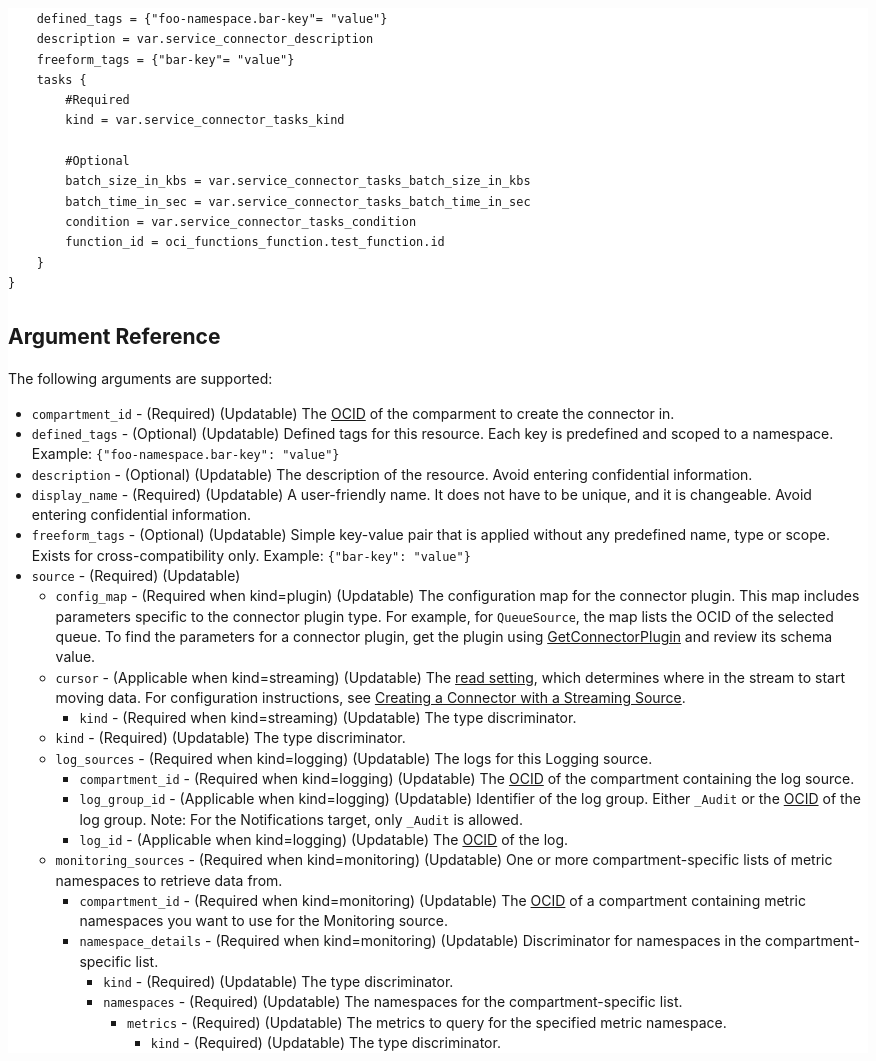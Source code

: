 ```hcl
	defined_tags = {"foo-namespace.bar-key"= "value"}
	description = var.service_connector_description
	freeform_tags = {"bar-key"= "value"}
	tasks {
		#Required
		kind = var.service_connector_tasks_kind

		#Optional
		batch_size_in_kbs = var.service_connector_tasks_batch_size_in_kbs
		batch_time_in_sec = var.service_connector_tasks_batch_time_in_sec
		condition = var.service_connector_tasks_condition
		function_id = oci_functions_function.test_function.id
	}
}
```

## Argument Reference

The following arguments are supported:

* `compartment_id` - (Required) (Updatable) The [OCID](https://docs.cloud.oracle.com/iaas/Content/General/Concepts/identifiers.htm) of the comparment to create the connector in. 
* `defined_tags` - (Optional) (Updatable) Defined tags for this resource. Each key is predefined and scoped to a namespace. Example: `{"foo-namespace.bar-key": "value"}` 
* `description` - (Optional) (Updatable) The description of the resource. Avoid entering confidential information. 
* `display_name` - (Required) (Updatable) A user-friendly name. It does not have to be unique, and it is changeable. Avoid entering confidential information. 
* `freeform_tags` - (Optional) (Updatable) Simple key-value pair that is applied without any predefined name, type or scope. Exists for cross-compatibility only. Example: `{"bar-key": "value"}` 
* `source` - (Required) (Updatable) 
	* `config_map` - (Required when kind=plugin) (Updatable) The configuration map for the connector plugin. This map includes parameters specific to the connector plugin type.  For example, for `QueueSource`, the map lists the OCID of the selected queue. To find the parameters for a connector plugin, get the plugin using [GetConnectorPlugin](https://docs.cloud.oracle.com/iaas/api/#/en/serviceconnectors/latest/ConnectorPlugin/GetConnectorPlugin) and review its schema value. 
	* `cursor` - (Applicable when kind=streaming) (Updatable) The [read setting](https://docs.cloud.oracle.com/iaas/Content/connector-hub/create-service-connector-streaming-source.htm), which determines where in the stream to start moving data. For configuration instructions, see [Creating a Connector with a Streaming Source](https://docs.cloud.oracle.com/iaas/Content/connector-hub/create-service-connector-streaming-source.htm). 
		* `kind` - (Required when kind=streaming) (Updatable) The type discriminator. 
	* `kind` - (Required) (Updatable) The type discriminator. 
	* `log_sources` - (Required when kind=logging) (Updatable) The logs for this Logging source. 
		* `compartment_id` - (Required when kind=logging) (Updatable) The [OCID](https://docs.cloud.oracle.com/iaas/Content/General/Concepts/identifiers.htm) of the compartment containing the log source. 
		* `log_group_id` - (Applicable when kind=logging) (Updatable) Identifier of the log group. Either `_Audit` or the [OCID](https://docs.cloud.oracle.com/iaas/Content/General/Concepts/identifiers.htm) of the log group. Note: For the Notifications target, only `_Audit` is allowed. 
		* `log_id` - (Applicable when kind=logging) (Updatable) The [OCID](https://docs.cloud.oracle.com/iaas/Content/General/Concepts/identifiers.htm) of the log. 
	* `monitoring_sources` - (Required when kind=monitoring) (Updatable) One or more compartment-specific lists of metric namespaces to retrieve data from. 
		* `compartment_id` - (Required when kind=monitoring) (Updatable) The [OCID](https://docs.cloud.oracle.com/iaas/Content/General/Concepts/identifiers.htm) of a compartment containing metric namespaces you want to use for the Monitoring source. 
		* `namespace_details` - (Required when kind=monitoring) (Updatable) Discriminator for namespaces in the compartment-specific list. 
			* `kind` - (Required) (Updatable) The type discriminator. 
			* `namespaces` - (Required) (Updatable) The namespaces for the compartment-specific list. 
				* `metrics` - (Required) (Updatable) The metrics to query for the specified metric namespace. 
					* `kind` - (Required) (Updatable) The type discriminator. 